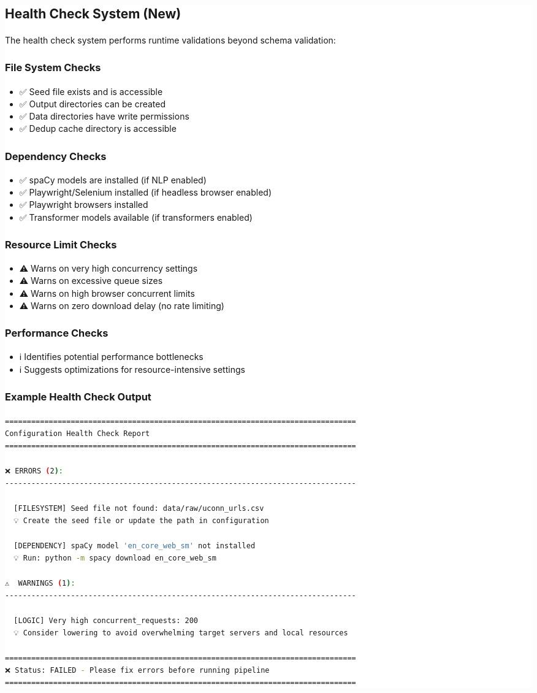 ## Health Check System (New)

The health check system performs runtime validations beyond schema validation:

### File System Checks
- ✅ Seed file exists and is accessible
- ✅ Output directories can be created
- ✅ Data directories have write permissions
- ✅ Dedup cache directory is accessible

### Dependency Checks
- ✅ spaCy models are installed (if NLP enabled)
- ✅ Playwright/Selenium installed (if headless browser enabled)
- ✅ Playwright browsers installed
- ✅ Transformer models available (if transformers enabled)

### Resource Limit Checks
- ⚠️ Warns on very high concurrency settings
- ⚠️ Warns on excessive queue sizes
- ⚠️ Warns on high browser concurrent limits
- ⚠️ Warns on zero download delay (no rate limiting)

### Performance Checks
- ℹ️ Identifies potential performance bottlenecks
- ℹ️ Suggests optimizations for resource-intensive settings

### Example Health Check Output

```bash
================================================================================
Configuration Health Check Report
================================================================================

❌ ERRORS (2):
--------------------------------------------------------------------------------

  [FILESYSTEM] Seed file not found: data/raw/uconn_urls.csv
  💡 Create the seed file or update the path in configuration

  [DEPENDENCY] spaCy model 'en_core_web_sm' not installed
  💡 Run: python -m spacy download en_core_web_sm

⚠️  WARNINGS (1):
--------------------------------------------------------------------------------

  [LOGIC] Very high concurrent_requests: 200
  💡 Consider lowering to avoid overwhelming target servers and local resources

================================================================================
❌ Status: FAILED - Please fix errors before running pipeline
================================================================================
```
